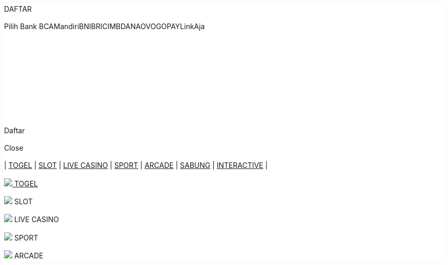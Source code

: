 DAFTAR

Pilih Bank
BCAMandiriBNIBRICIMBDANAOVOGOPAYLinkAja

![](m/capreg.php)

Daftar


Close

|
[TOGEL](/?content=register)
|
[SLOT](/?content=slot)
|
[LIVE CASINO](/?content=casino)
|
[SPORT](/?content=sport)
|
[ARCADE](/?content=fish)
|
[SABUNG](/?content=sabung)
|
[INTERACTIVE](/?content=interactive)
|

[![](https://img.viva88athenae.com//icon-togel.png)
TOGEL](#togel-mobile)

![](https://img.viva88athenae.com//icon-slot.png)
SLOT

![](https://img.viva88athenae.com//icon-live.png)
LIVE CASINO

![](https://img.viva88athenae.com//icon-sport.png)
SPORT









![](https://img.viva88athenae.com//icon-fishing.png)
ARCADE
